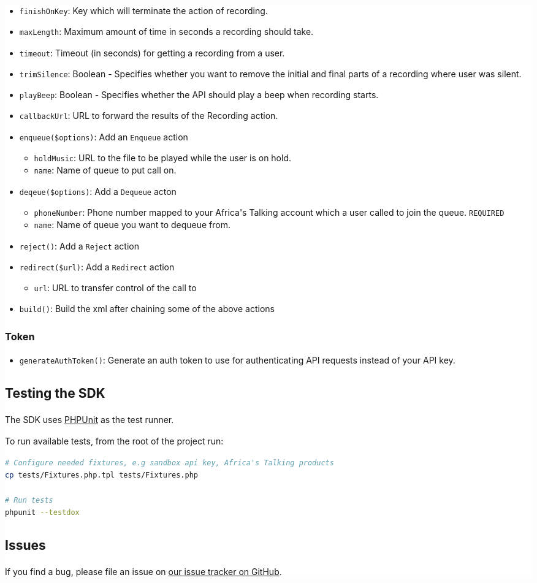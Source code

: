   - `finishOnKey`: Key which will terminate the action of recording.
  - `maxLength`: Maximum amount of time in seconds a recording should take.
  - `timeout`: Timeout (in seconds) for getting a recording from a user.
  - `trimSilence`: Boolean - Specifies whether you want to remove the initial and final parts of a recording where user was silent.
  - `playBeep`: Boolean - Specifies whether the API should play a beep when recording starts.
  - `callbackUrl`: URL to forward the results of the Recording action.
- `enqueue($options)`: Add an `Enqueue` action

  - `holdMusic`: URL to the file to be played while the user is on hold.
  - `name`: Name of queue to put call on.
- `deqeue($options)`: Add a `Dequeue` acton

  - `phoneNumber`: Phone number mapped to your Africa's Talking account which a user called to join the queue. `REQUIRED`
  - `name`: Name of queue you want to dequeue from.
- `reject()`: Add a `Reject` action
- `redirect($url)`: Add a `Redirect` action

  - `url`: URL to transfer control of the call to
- `build()`: Build the xml after chaining some of the above actions

### Token

- `generateAuthToken()`: Generate an auth token to use for authenticating API requests instead of your API key.

## Testing the SDK

The SDK uses [PHPUnit](https://phpunit.de/manual/current/en/index.html) as the test runner.

To run available tests, from the root of the project run:

```bash
# Configure needed fixtures, e.g sandbox api key, Africa's Talking products
cp tests/Fixtures.php.tpl tests/Fixtures.php

# Run tests
phpunit --testdox
```

## Issues

If you find a bug, please file an issue on [our issue tracker on GitHub](https://github.com/AfricasTalkingLtd/africastalking-php/issues).
